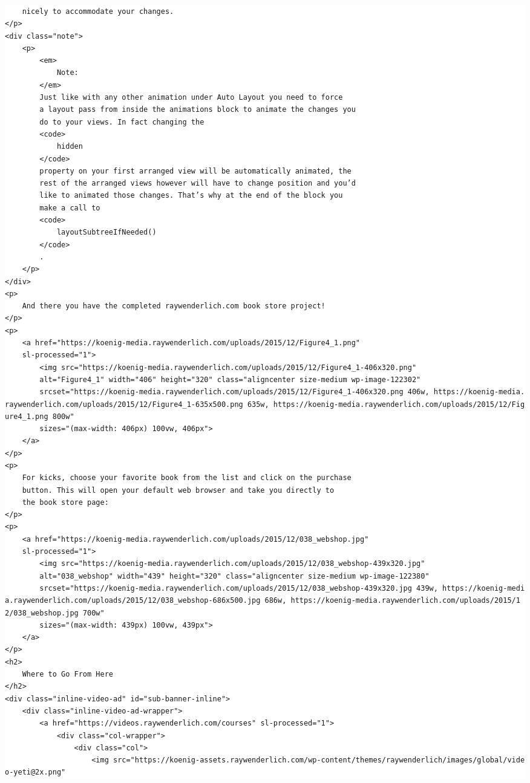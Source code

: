         nicely to accommodate your changes.
    </p>
    <div class="note">
        <p>
            <em>
                Note:
            </em>
            Just like with any other animation under Auto Layout you need to force
            a layout pass from inside the animations block to animate the changes you
            do to your views. In fact changing the
            <code>
                hidden
            </code>
            property on your first arranged view will be automatically animated, the
            rest of the arranged views however will have to change position and you’d
            like to animated those changes. That’s why at the end of the block you
            make a call to
            <code>
                layoutSubtreeIfNeeded()
            </code>
            .
        </p>
    </div>
    <p>
        And there you have the completed raywenderlich.com book store project!
    </p>
    <p>
        <a href="https://koenig-media.raywenderlich.com/uploads/2015/12/Figure4_1.png"
        sl-processed="1">
            <img src="https://koenig-media.raywenderlich.com/uploads/2015/12/Figure4_1-406x320.png"
            alt="Figure4_1" width="406" height="320" class="aligncenter size-medium wp-image-122302"
            srcset="https://koenig-media.raywenderlich.com/uploads/2015/12/Figure4_1-406x320.png 406w, https://koenig-media.raywenderlich.com/uploads/2015/12/Figure4_1-635x500.png 635w, https://koenig-media.raywenderlich.com/uploads/2015/12/Figure4_1.png 800w"
            sizes="(max-width: 406px) 100vw, 406px">
        </a>
    </p>
    <p>
        For kicks, choose your favorite book from the list and click on the purchase
        button. This will open your default web browser and take you directly to
        the book store page:
    </p>
    <p>
        <a href="https://koenig-media.raywenderlich.com/uploads/2015/12/038_webshop.jpg"
        sl-processed="1">
            <img src="https://koenig-media.raywenderlich.com/uploads/2015/12/038_webshop-439x320.jpg"
            alt="038_webshop" width="439" height="320" class="aligncenter size-medium wp-image-122380"
            srcset="https://koenig-media.raywenderlich.com/uploads/2015/12/038_webshop-439x320.jpg 439w, https://koenig-media.raywenderlich.com/uploads/2015/12/038_webshop-686x500.jpg 686w, https://koenig-media.raywenderlich.com/uploads/2015/12/038_webshop.jpg 700w"
            sizes="(max-width: 439px) 100vw, 439px">
        </a>
    </p>
    <h2>
        Where to Go From Here
    </h2>
    <div class="inline-video-ad" id="sub-banner-inline">
        <div class="inline-video-ad-wrapper">
            <a href="https://videos.raywenderlich.com/courses" sl-processed="1">
                <div class="col-wrapper">
                    <div class="col">
                        <img src="https://koenig-assets.raywenderlich.com/wp-content/themes/raywenderlich/images/global/video-yeti@2x.png"